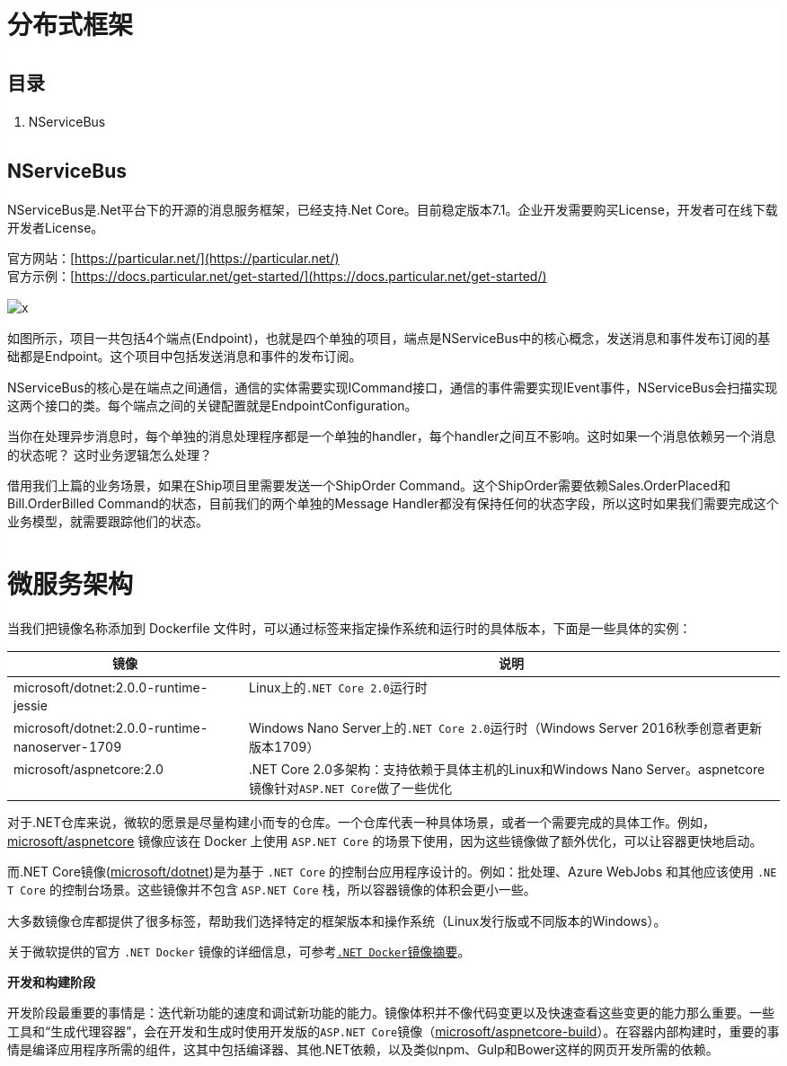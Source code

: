 # 分布式框架

## 目录

1. NServiceBus

## NServiceBus

NServiceBus是.Net平台下的开源的消息服务框架，已经支持.Net Core。目前稳定版本7.1。企业开发需要购买License，开发者可在线下载开发者License。

官方网站：[https://particular.net/](https://particular.net/)  
官方示例：[https://docs.particular.net/get-started/](https://docs.particular.net/get-started/)

![x](E:/WorkingDir/Office/Dotnet/Resource/NServiceBus的4个Endpoint.png)

如图所示，项目一共包括4个端点(Endpoint)，也就是四个单独的项目，端点是NServiceBus中的核心概念，发送消息和事件发布订阅的基础都是Endpoint。这个项目中包括发送消息和事件的发布订阅。

NServiceBus的核心是在端点之间通信，通信的实体需要实现ICommand接口，通信的事件需要实现IEvent事件，NServiceBus会扫描实现这两个接口的类。每个端点之间的关键配置就是EndpointConfiguration。

当你在处理异步消息时，每个单独的消息处理程序都是一个单独的handler，每个handler之间互不影响。这时如果一个消息依赖另一个消息的状态呢？ 这时业务逻辑怎么处理？

借用我们上篇的业务场景，如果在Ship项目里需要发送一个ShipOrder Command。这个ShipOrder需要依赖Sales.OrderPlaced和Bill.OrderBilled Command的状态，目前我们的两个单独的Message Handler都没有保持任何的状态字段，所以这时如果我们需要完成这个业务模型，就需要跟踪他们的状态。

# 微服务架构

当我们把镜像名称添加到 Dockerfile 文件时，可以通过标签来指定操作系统和运行时的具体版本，下面是一些具体的实例：

| 镜像                                           | 说明                                                         |
| ---------------------------------------------- | ------------------------------------------------------------ |
| microsoft/dotnet:2.0.0-runtime-jessie          | Linux上的`.NET Core 2.0`运行时                               |
| microsoft/dotnet:2.0.0-runtime-nanoserver-1709 | Windows Nano Server上的`.NET Core 2.0`运行时（Windows Server 2016秋季创意者更新版本1709） |
| microsoft/aspnetcore:2.0                       | .NET Core 2.0多架构：支持依赖于具体主机的Linux和Windows Nano Server。aspnetcore镜像针对`ASP.NET Core`做了一些优化 |

对于.NET仓库来说，微软的愿景是尽量构建小而专的仓库。一个仓库代表一种具体场景，或者一个需要完成的具体工作。例如，[microsoft/aspnetcore](https://hub.docker.com/r/microsoft/dotnet/) 镜像应该在 Docker 上使用 `ASP.NET Core` 的场景下使用，因为这些镜像做了额外优化，可以让容器更快地启动。

而.NET Core镜像([microsoft/dotnet](https://hub.docker.com/r/microsoft/dotnet/))是为基于 `.NET Core` 的控制台应用程序设计的。例如：批处理、Azure WebJobs 和其他应该使用 `.NET Core` 的控制台场景。这些镜像并不包含 `ASP.NET Core` 栈，所以容器镜像的体积会更小一些。

大多数镜像仓库都提供了很多标签，帮助我们选择特定的框架版本和操作系统（Linux发行版或不同版本的Windows）。

关于微软提供的官方 `.NET Docker` 镜像的详细信息，可参考[`.NET Docker`镜像摘要](https://aka.ms/dotnetdockerimages)。

**开发和构建阶段**

开发阶段最重要的事情是：迭代新功能的速度和调试新功能的能力。镜像体积并不像代码变更以及快速查看这些变更的能力那么重要。一些工具和“生成代理容器”，会在开发和生成时使用开发版的`ASP.NET Core`镜像（[microsoft/aspnetcore-build](https://hub.docker.com/r/microsoft/aspnetcore-build/)）。在容器内部构建时，重要的事情是编译应用程序所需的组件，这其中包括编译器、其他.NET依赖，以及类似npm、Gulp和Bower这样的网页开发所需的依赖。
